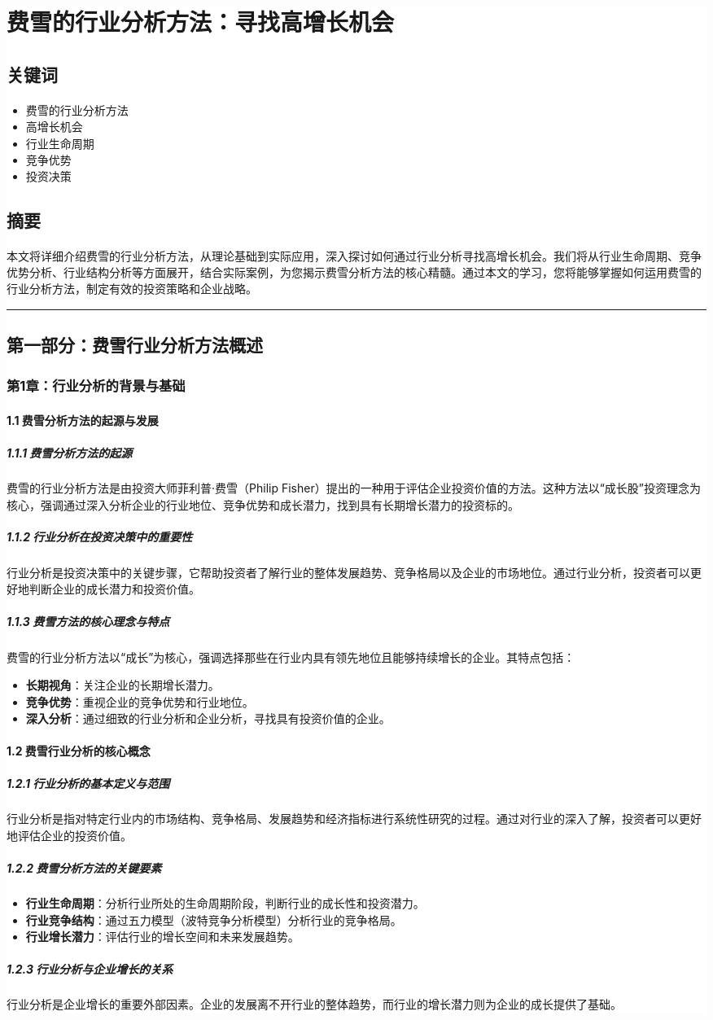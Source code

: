                  



# 费雪的行业分析方法：寻找高增长机会

## 关键词

- 费雪的行业分析方法
- 高增长机会
- 行业生命周期
- 竞争优势
- 投资决策

## 摘要

本文将详细介绍费雪的行业分析方法，从理论基础到实际应用，深入探讨如何通过行业分析寻找高增长机会。我们将从行业生命周期、竞争优势分析、行业结构分析等方面展开，结合实际案例，为您揭示费雪分析方法的核心精髓。通过本文的学习，您将能够掌握如何运用费雪的行业分析方法，制定有效的投资策略和企业战略。

---

## 第一部分：费雪行业分析方法概述

### 第1章：行业分析的背景与基础

#### 1.1 费雪分析方法的起源与发展

##### 1.1.1 费雪分析方法的起源
费雪的行业分析方法是由投资大师菲利普·费雪（Philip Fisher）提出的一种用于评估企业投资价值的方法。这种方法以“成长股”投资理念为核心，强调通过深入分析企业的行业地位、竞争优势和成长潜力，找到具有长期增长潜力的投资标的。

##### 1.1.2 行业分析在投资决策中的重要性
行业分析是投资决策中的关键步骤，它帮助投资者了解行业的整体发展趋势、竞争格局以及企业的市场地位。通过行业分析，投资者可以更好地判断企业的成长潜力和投资价值。

##### 1.1.3 费雪方法的核心理念与特点
费雪的行业分析方法以“成长”为核心，强调选择那些在行业内具有领先地位且能够持续增长的企业。其特点包括：
- **长期视角**：关注企业的长期增长潜力。
- **竞争优势**：重视企业的竞争优势和行业地位。
- **深入分析**：通过细致的行业分析和企业分析，寻找具有投资价值的企业。

#### 1.2 费雪行业分析的核心概念

##### 1.2.1 行业分析的基本定义与范围
行业分析是指对特定行业内的市场结构、竞争格局、发展趋势和经济指标进行系统性研究的过程。通过对行业的深入了解，投资者可以更好地评估企业的投资价值。

##### 1.2.2 费雪分析方法的关键要素
- **行业生命周期**：分析行业所处的生命周期阶段，判断行业的成长性和投资潜力。
- **行业竞争结构**：通过五力模型（波特竞争分析模型）分析行业的竞争格局。
- **行业增长潜力**：评估行业的增长空间和未来发展趋势。

##### 1.2.3 行业分析与企业增长的关系
行业分析是企业增长的重要外部因素。企业的发展离不开行业的整体趋势，而行业的增长潜力则为企业的成长提供了基础。
